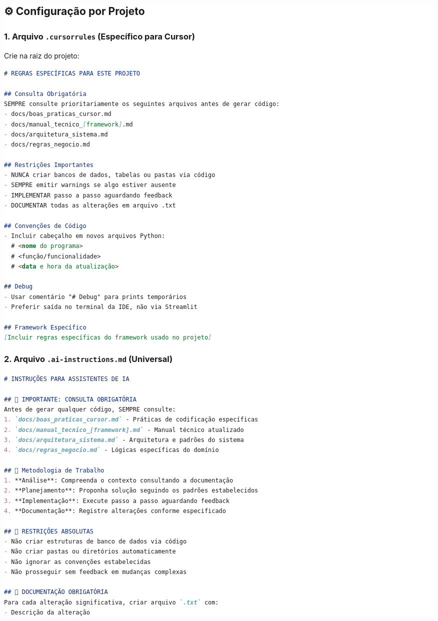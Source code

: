 
## ⚙️ Configuração por Projeto

### 1. Arquivo `.cursorrules` (Específico para Cursor)

Crie na raiz do projeto:

```markdown
# REGRAS ESPECÍFICAS PARA ESTE PROJETO

## Consulta Obrigatória
SEMPRE consulte prioritariamente os seguintes arquivos antes de gerar código:
- docs/boas_praticas_cursor.md
- docs/manual_tecnico_[framework].md
- docs/arquitetura_sistema.md
- docs/regras_negocio.md

## Restrições Importantes
- NUNCA criar bancos de dados, tabelas ou pastas via código
- SEMPRE emitir warnings se algo estiver ausente
- IMPLEMENTAR passo a passo aguardando feedback
- DOCUMENTAR todas as alterações em arquivo .txt

## Convenções de Código
- Incluir cabeçalho em novos arquivos Python:
  # <nome do programa>
  # <função/funcionalidade>  
  # <data e hora da atualização>

## Debug
- Usar comentário "# Debug" para prints temporários
- Preferir saída no terminal da IDE, não via Streamlit

## Framework Específico
[Incluir regras específicas do framework usado no projeto]
```

### 2. Arquivo `.ai-instructions.md` (Universal)

```markdown
# INSTRUÇÕES PARA ASSISTENTES DE IA

## 🚨 IMPORTANTE: CONSULTA OBRIGATÓRIA
Antes de gerar qualquer código, SEMPRE consulte:
1. `docs/boas_praticas_cursor.md` - Práticas de codificação específicas
2. `docs/manual_tecnico_[framework].md` - Manual técnico atualizado
3. `docs/arquitetura_sistema.md` - Arquitetura e padrões do sistema
4. `docs/regras_negocio.md` - Lógicas específicas do domínio

## 🎯 Metodologia de Trabalho
1. **Análise**: Compreenda o contexto consultando a documentação
2. **Planejamento**: Proponha solução seguindo os padrões estabelecidos
3. **Implementação**: Execute passo a passo aguardando feedback
4. **Documentação**: Registre alterações conforme especificado

## 🚫 RESTRIÇÕES ABSOLUTAS
- Não criar estruturas de banco de dados via código
- Não criar pastas ou diretórios automaticamente
- Não ignorar as convenções estabelecidas
- Não prosseguir sem feedback em mudanças complexas

## 📝 DOCUMENTAÇÃO OBRIGATÓRIA
Para cada alteração significativa, criar arquivo `.txt` com:
- Descrição da alteração
```